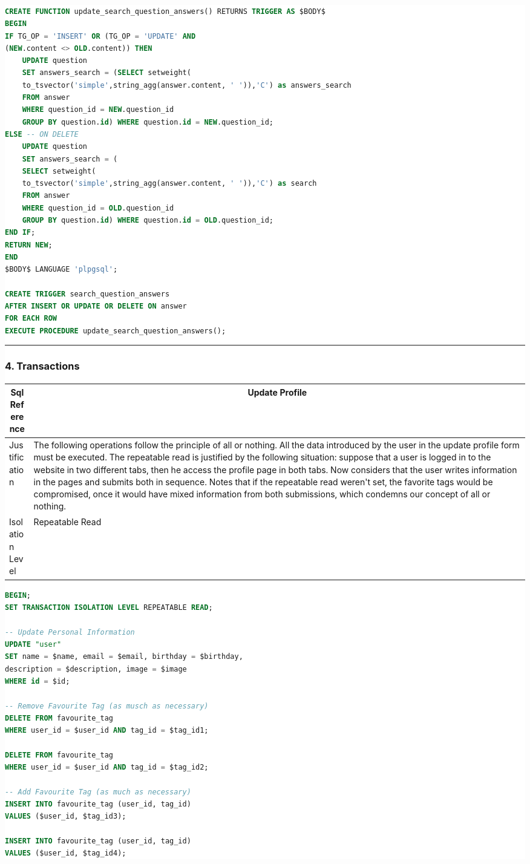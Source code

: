 ```sql
CREATE FUNCTION update_search_question_answers() RETURNS TRIGGER AS $BODY$
BEGIN
IF TG_OP = 'INSERT' OR (TG_OP = 'UPDATE' AND 
(NEW.content <> OLD.content)) THEN
    UPDATE question 
    SET answers_search = (SELECT setweight(
    to_tsvector('simple',string_agg(answer.content, ' ')),'C') as answers_search
    FROM answer
    WHERE question_id = NEW.question_id
    GROUP BY question.id) WHERE question.id = NEW.question_id;
ELSE -- ON DELETE
    UPDATE question 
    SET answers_search = (
    SELECT setweight(
    to_tsvector('simple',string_agg(answer.content, ' ')),'C') as search
    FROM answer
    WHERE question_id = OLD.question_id
    GROUP BY question.id) WHERE question.id = OLD.question_id;
END IF;
RETURN NEW;
END
$BODY$ LANGUAGE 'plpgsql';

CREATE TRIGGER search_question_answers
AFTER INSERT OR UPDATE OR DELETE ON answer
FOR EACH ROW
EXECUTE PROCEDURE update_search_question_answers();
```


---

### 4. Transactions

| Sql Reference | Update Profile |
| - | - |
| Justification | The following operations follow the principle of all or nothing. All the data introduced by the user in the update profile form must be executed. The repeatable read is justified by the following situation: suppose that a user is logged in to the website in two different tabs, then he access the profile page in both tabs. Now considers that the user writes information in the pages and submits both in sequence. Notes that if the repeatable read weren't set, the favorite tags would be compromised, once it would have mixed information from both submissions, which condemns our concept of all or nothing. |
| Isolation Level | Repeatable Read |

```sql
BEGIN;
SET TRANSACTION ISOLATION LEVEL REPEATABLE READ; 

-- Update Personal Information
UPDATE "user"
SET name = $name, email = $email, birthday = $birthday, 
description = $description, image = $image
WHERE id = $id; 

-- Remove Favourite Tag (as musch as necessary)
DELETE FROM favourite_tag
WHERE user_id = $user_id AND tag_id = $tag_id1;

DELETE FROM favourite_tag
WHERE user_id = $user_id AND tag_id = $tag_id2;

-- Add Favourite Tag (as much as necessary)
INSERT INTO favourite_tag (user_id, tag_id)
VALUES ($user_id, $tag_id3);

INSERT INTO favourite_tag (user_id, tag_id)
VALUES ($user_id, $tag_id4);
```
